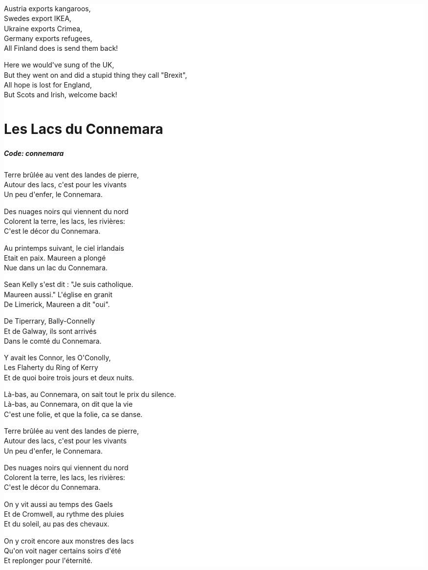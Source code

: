 Austria exports kangaroos,  
Swedes export IKEA,  
Ukraine exports Crimea,  
Germany exports refugees,  
All Finland does is send them back!  
  
Here we would've sung of the UK,  
But they went on and did a stupid thing they call "Brexit",  
All hope is lost for England,  
But Scots and Irish, welcome back!  

# Les Lacs du Connemara
##### Code: connemara  
  
Terre brûlée au vent des landes de pierre,   
Autour des lacs, c'est pour les vivants  
Un peu d'enfer, le Connemara.   
  
Des nuages noirs qui viennent du nord   
Colorent la terre, les lacs, les rivières:  
C'est le décor du Connemara.   
  
Au printemps suivant, le ciel irlandais  
Etait en paix. Maureen a plongé  
Nue dans un lac du Connemara.   
  
Sean Kelly s'est dit : "Je suis catholique.   
Maureen aussi." L'église en granit   
De Limerick, Maureen a dit "oui".   
  
De Tiperrary, Bally-Connelly   
Et de Galway, ils sont arrivés   
Dans le comté du Connemara.   
  
Y avait les Connor, les O'Conolly,   
Les Flaherty du Ring of Kerry   
Et de quoi boire trois jours et deux nuits.   
  
Là-bas, au Connemara, on sait tout le prix du silence.   
Là-bas, au Connemara, on dit que la vie   
C'est une folie, et que la folie, ca se danse.   
  
Terre brûlée au vent des landes de pierre,   
Autour des lacs, c'est pour les vivants   
Un peu d'enfer, le Connemara.   
  
Des nuages noirs qui viennent du nord   
Colorent la terre, les lacs, les rivières:   
C'est le décor du Connemara.   
  
On y vit aussi au temps des Gaels   
Et de Cromwell, au rythme des pluies   
Et du soleil, au pas des chevaux.   
  
On y croit encore aux monstres des lacs   
Qu'on voit nager certains soirs d'été   
Et replonger pour l'éternité.   
  